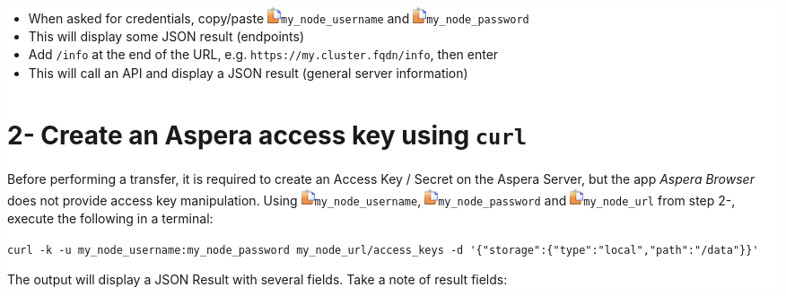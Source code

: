 * When asked for credentials, copy/paste <img src="images/icon-copy-paste.png" width="15px"/>`my_node_username` and <img src="images/icon-copy-paste.png" width="15px"/>`my_node_password`
* This will display some JSON result (endpoints)
* Add `/info` at the end of the URL, e.g. `https://my.cluster.fqdn/info`, then enter
* This will call an API and display a JSON result (general server information)

# 2- Create an Aspera access key using `curl`

Before performing a transfer, it is required to create an Access Key / Secret on the Aspera Server, but the app *Aspera Browser* does not provide access key manipulation. Using <img src="images/icon-copy-paste.png" width="15px"/>`my_node_username`, <img src="images/icon-copy-paste.png" width="15px"/>`my_node_password` and <img src="images/icon-copy-paste.png" width="15px"/>`my_node_url` from step 2-, execute the following in a terminal:

```
curl -k -u my_node_username:my_node_password my_node_url/access_keys -d '{"storage":{"type":"local","path":"/data"}}'
```

The output will display a JSON Result with several fields. Take a note of result fields:
